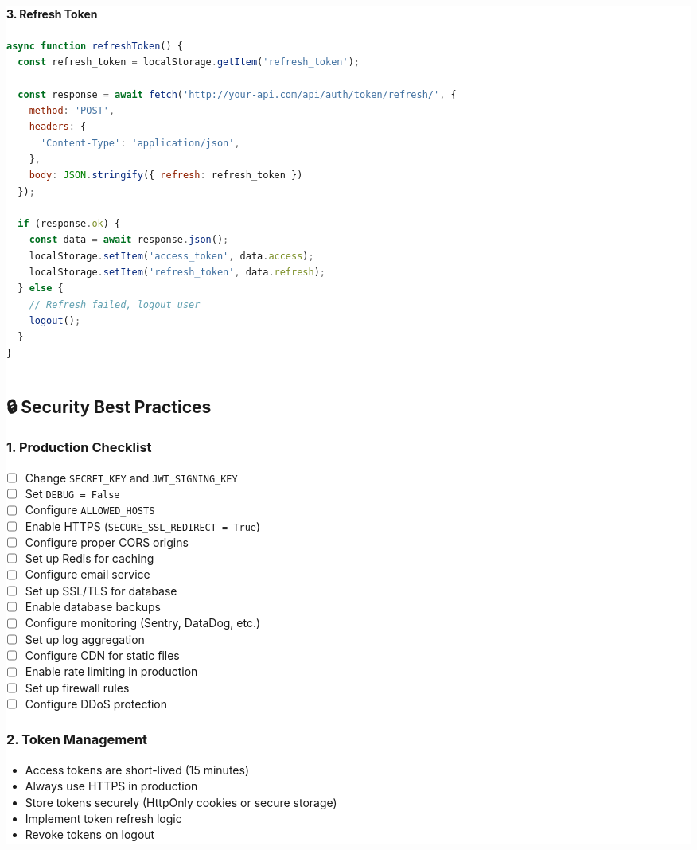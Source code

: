 #### 3. **Refresh Token**

```javascript
async function refreshToken() {
  const refresh_token = localStorage.getItem('refresh_token');

  const response = await fetch('http://your-api.com/api/auth/token/refresh/', {
    method: 'POST',
    headers: {
      'Content-Type': 'application/json',
    },
    body: JSON.stringify({ refresh: refresh_token })
  });

  if (response.ok) {
    const data = await response.json();
    localStorage.setItem('access_token', data.access);
    localStorage.setItem('refresh_token', data.refresh);
  } else {
    // Refresh failed, logout user
    logout();
  }
}
```

---

## 🔒 Security Best Practices

### 1. **Production Checklist**

- [ ] Change `SECRET_KEY` and `JWT_SIGNING_KEY`
- [ ] Set `DEBUG = False`
- [ ] Configure `ALLOWED_HOSTS`
- [ ] Enable HTTPS (`SECURE_SSL_REDIRECT = True`)
- [ ] Configure proper CORS origins
- [ ] Set up Redis for caching
- [ ] Configure email service
- [ ] Set up SSL/TLS for database
- [ ] Enable database backups
- [ ] Configure monitoring (Sentry, DataDog, etc.)
- [ ] Set up log aggregation
- [ ] Configure CDN for static files
- [ ] Enable rate limiting in production
- [ ] Set up firewall rules
- [ ] Configure DDoS protection

### 2. **Token Management**

- Access tokens are short-lived (15 minutes)
- Always use HTTPS in production
- Store tokens securely (HttpOnly cookies or secure storage)
- Implement token refresh logic
- Revoke tokens on logout
